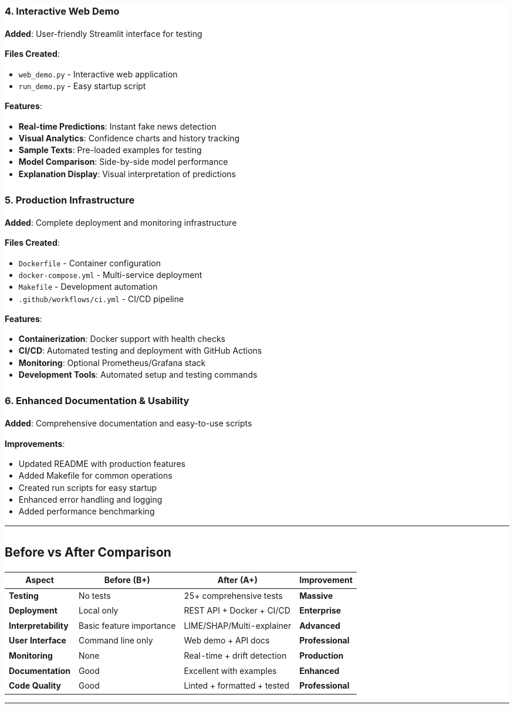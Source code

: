### 4. Interactive Web Demo
**Added**: User-friendly Streamlit interface for testing

**Files Created**:
- `web_demo.py` - Interactive web application
- `run_demo.py` - Easy startup script

**Features**:
- **Real-time Predictions**: Instant fake news detection
- **Visual Analytics**: Confidence charts and history tracking
- **Sample Texts**: Pre-loaded examples for testing
- **Model Comparison**: Side-by-side model performance
- **Explanation Display**: Visual interpretation of predictions

### 5. Production Infrastructure
**Added**: Complete deployment and monitoring infrastructure

**Files Created**:
- `Dockerfile` - Container configuration
- `docker-compose.yml` - Multi-service deployment
- `Makefile` - Development automation
- `.github/workflows/ci.yml` - CI/CD pipeline

**Features**:
- **Containerization**: Docker support with health checks
- **CI/CD**: Automated testing and deployment with GitHub Actions
- **Monitoring**: Optional Prometheus/Grafana stack
- **Development Tools**: Automated setup and testing commands

### 6. Enhanced Documentation & Usability
**Added**: Comprehensive documentation and easy-to-use scripts

**Improvements**:
- Updated README with production features
- Added Makefile for common operations
- Created run scripts for easy startup
- Enhanced error handling and logging
- Added performance benchmarking

---

## Before vs After Comparison

| Aspect | Before (B+) | After (A+) | Improvement |
|--------|-------------|------------|-------------|
| **Testing** | No tests | 25+ comprehensive tests | **Massive** |
| **Deployment** | Local only | REST API + Docker + CI/CD | **Enterprise** |
| **Interpretability** | Basic feature importance | LIME/SHAP/Multi-explainer | **Advanced** |
| **User Interface** | Command line only | Web demo + API docs | **Professional** |
| **Monitoring** | None | Real-time + drift detection | **Production** |
| **Documentation** | Good | Excellent with examples | **Enhanced** |
| **Code Quality** | Good | Linted + formatted + tested | **Professional** |

---